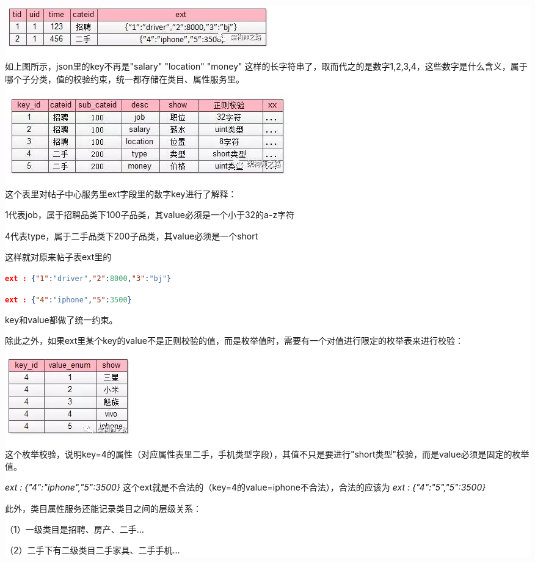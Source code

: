![](assets/100亿数据1万属性数据架构设计-c1199.png)  

如上图所示，json里的key不再是"salary" "location" "money" 这样的长字符串了，取而代之的是数字1,2,3,4，这些数字是什么含义，属于哪个子分类，值的校验约束，统一都存储在类目、属性服务里。

![](assets/100亿数据1万属性数据架构设计-e5915.png)  

这个表里对帖子中心服务里ext字段里的数字key进行了解释：

1代表job，属于招聘品类下100子品类，其value必须是一个小于32的a-z字符

4代表type，属于二手品类下200子品类，其value必须是一个short

这样就对原来帖子表ext里的

```json
ext : {"1":"driver","2":8000,"3":"bj"}
```

```json
ext : {"4":"iphone","5":3500}
```

key和value都做了统一约束。

除此之外，如果ext里某个key的value不是正则校验的值，而是枚举值时，需要有一个对值进行限定的枚举表来进行校验：

![](assets/100亿数据1万属性数据架构设计-81d7c.png)  

这个枚举校验，说明key=4的属性（对应属性表里二手，手机类型字段），其值不只是要进行"short类型"校验，而是value必须是固定的枚举值。

*ext : {"4":"iphone","5":3500}* 这个ext就是不合法的（key=4的value=iphone不合法），合法的应该为 *ext : {"4":"5","5":3500}*

此外，类目属性服务还能记录类目之间的层级关系：

（1）一级类目是招聘、房产、二手…

（2）二手下有二级类目二手家具、二手手机…
